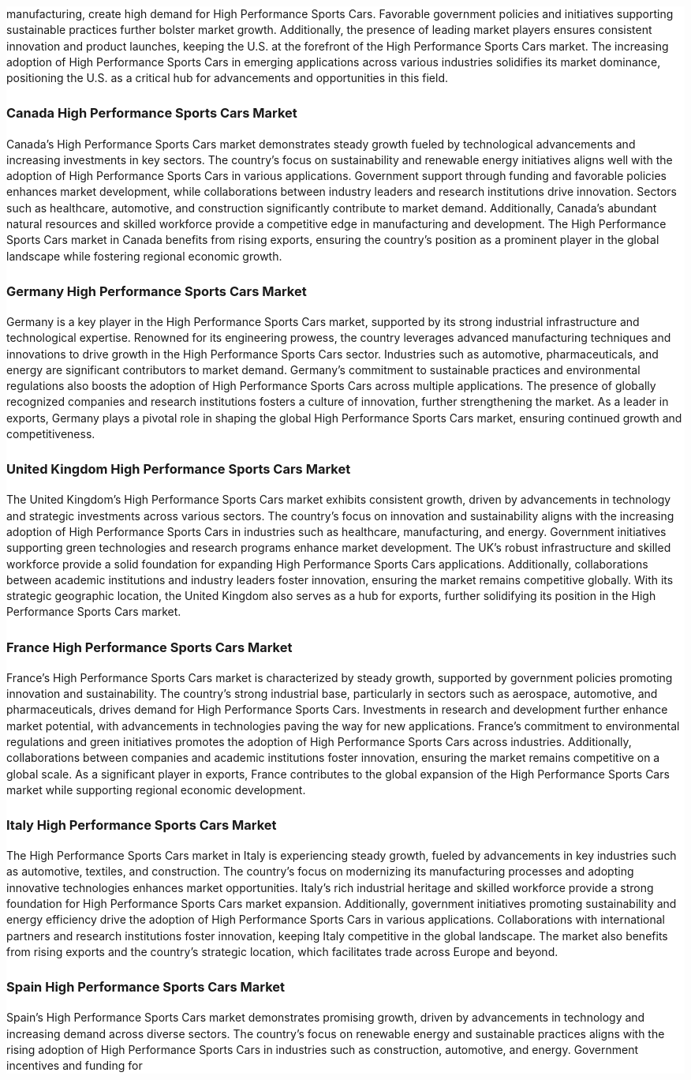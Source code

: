 manufacturing, create high demand for High Performance Sports Cars. Favorable government policies and initiatives supporting sustainable practices further bolster market growth. Additionally, the presence of leading market players ensures consistent innovation and product launches, keeping the U.S. at the forefront of the High Performance Sports Cars market. The increasing adoption of High Performance Sports Cars in emerging applications across various industries solidifies its market dominance, positioning the U.S. as a critical hub for advancements and opportunities in this field.</p><h3>Canada High Performance Sports Cars Market</h3><p>Canada&rsquo;s High Performance Sports Cars market demonstrates steady growth fueled by technological advancements and increasing investments in key sectors. The country&rsquo;s focus on sustainability and renewable energy initiatives aligns well with the adoption of High Performance Sports Cars in various applications. Government support through funding and favorable policies enhances market development, while collaborations between industry leaders and research institutions drive innovation. Sectors such as healthcare, automotive, and construction significantly contribute to market demand. Additionally, Canada&rsquo;s abundant natural resources and skilled workforce provide a competitive edge in manufacturing and development. The High Performance Sports Cars market in Canada benefits from rising exports, ensuring the country&rsquo;s position as a prominent player in the global landscape while fostering regional economic growth.</p><h3>Germany High Performance Sports Cars Market</h3><p>Germany is a key player in the High Performance Sports Cars market, supported by its strong industrial infrastructure and technological expertise. Renowned for its engineering prowess, the country leverages advanced manufacturing techniques and innovations to drive growth in the High Performance Sports Cars sector. Industries such as automotive, pharmaceuticals, and energy are significant contributors to market demand. Germany&rsquo;s commitment to sustainable practices and environmental regulations also boosts the adoption of High Performance Sports Cars across multiple applications. The presence of globally recognized companies and research institutions fosters a culture of innovation, further strengthening the market. As a leader in exports, Germany plays a pivotal role in shaping the global High Performance Sports Cars market, ensuring continued growth and competitiveness.</p><h3>United Kingdom High Performance Sports Cars Market</h3><p>The United Kingdom&rsquo;s High Performance Sports Cars market exhibits consistent growth, driven by advancements in technology and strategic investments across various sectors. The country&rsquo;s focus on innovation and sustainability aligns with the increasing adoption of High Performance Sports Cars in industries such as healthcare, manufacturing, and energy. Government initiatives supporting green technologies and research programs enhance market development. The UK&rsquo;s robust infrastructure and skilled workforce provide a solid foundation for expanding High Performance Sports Cars applications. Additionally, collaborations between academic institutions and industry leaders foster innovation, ensuring the market remains competitive globally. With its strategic geographic location, the United Kingdom also serves as a hub for exports, further solidifying its position in the High Performance Sports Cars market.</p><h3>France High Performance Sports Cars Market</h3><p>France&rsquo;s High Performance Sports Cars market is characterized by steady growth, supported by government policies promoting innovation and sustainability. The country&rsquo;s strong industrial base, particularly in sectors such as aerospace, automotive, and pharmaceuticals, drives demand for High Performance Sports Cars. Investments in research and development further enhance market potential, with advancements in technologies paving the way for new applications. France&rsquo;s commitment to environmental regulations and green initiatives promotes the adoption of High Performance Sports Cars across industries. Additionally, collaborations between companies and academic institutions foster innovation, ensuring the market remains competitive on a global scale. As a significant player in exports, France contributes to the global expansion of the High Performance Sports Cars market while supporting regional economic development.</p><h3>Italy High Performance Sports Cars Market</h3><p>The High Performance Sports Cars market in Italy is experiencing steady growth, fueled by advancements in key industries such as automotive, textiles, and construction. The country&rsquo;s focus on modernizing its manufacturing processes and adopting innovative technologies enhances market opportunities. Italy&rsquo;s rich industrial heritage and skilled workforce provide a strong foundation for High Performance Sports Cars market expansion. Additionally, government initiatives promoting sustainability and energy efficiency drive the adoption of High Performance Sports Cars in various applications. Collaborations with international partners and research institutions foster innovation, keeping Italy competitive in the global landscape. The market also benefits from rising exports and the country&rsquo;s strategic location, which facilitates trade across Europe and beyond.</p><h3>Spain High Performance Sports Cars Market</h3><p>Spain&rsquo;s High Performance Sports Cars market demonstrates promising growth, driven by advancements in technology and increasing demand across diverse sectors. The country&rsquo;s focus on renewable energy and sustainable practices aligns with the rising adoption of High Performance Sports Cars in industries such as construction, automotive, and energy. Government incentives and funding for